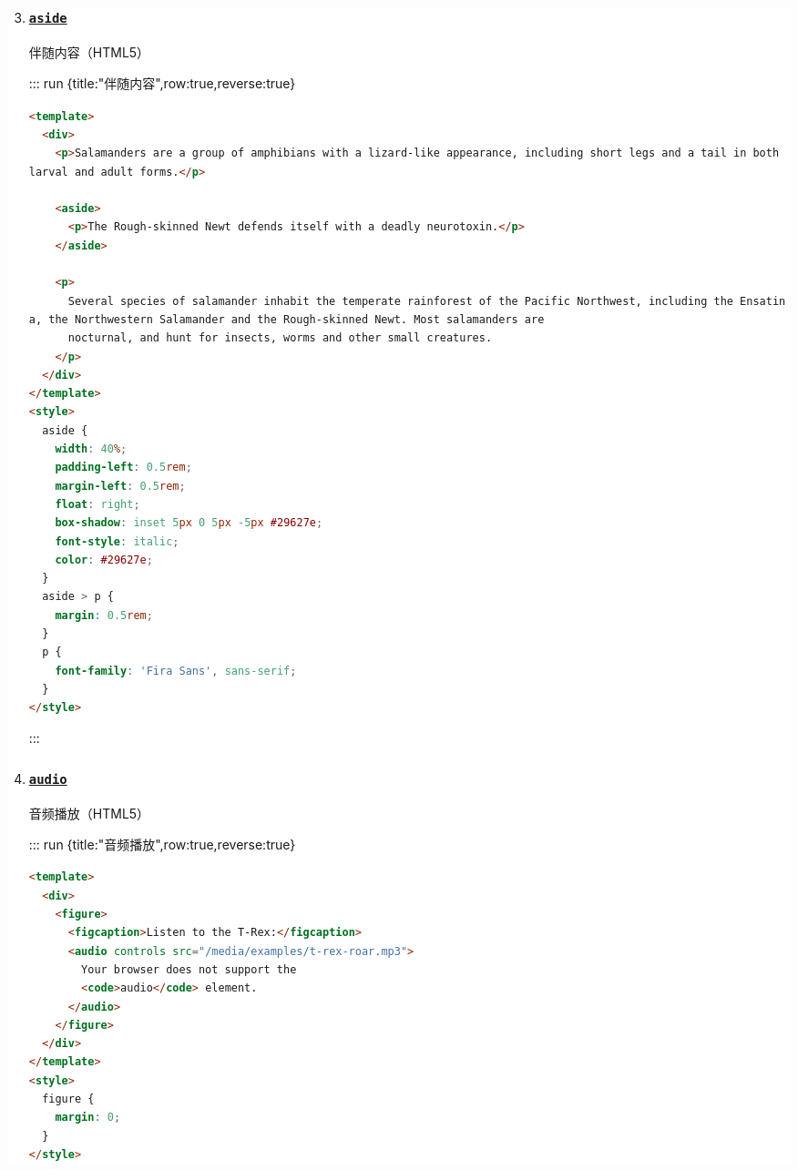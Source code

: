 3. ### [`aside`](https://developer.mozilla.org/zh-CN/docs/Web/HTML/Element/aside)

   伴随内容（HTML5）

   ::: run {title:"伴随内容",row:true,reverse:true}

   ```html
   <template>
     <div>
       <p>Salamanders are a group of amphibians with a lizard-like appearance, including short legs and a tail in both larval and adult forms.</p>

       <aside>
         <p>The Rough-skinned Newt defends itself with a deadly neurotoxin.</p>
       </aside>

       <p>
         Several species of salamander inhabit the temperate rainforest of the Pacific Northwest, including the Ensatina, the Northwestern Salamander and the Rough-skinned Newt. Most salamanders are
         nocturnal, and hunt for insects, worms and other small creatures.
       </p>
     </div>
   </template>
   <style>
     aside {
       width: 40%;
       padding-left: 0.5rem;
       margin-left: 0.5rem;
       float: right;
       box-shadow: inset 5px 0 5px -5px #29627e;
       font-style: italic;
       color: #29627e;
     }
     aside > p {
       margin: 0.5rem;
     }
     p {
       font-family: 'Fira Sans', sans-serif;
     }
   </style>
   ```

   :::

4. ### [`audio`](https://developer.mozilla.org/zh-CN/docs/Web/HTML/Element/audio)

   音频播放（HTML5）

   ::: run {title:"音频播放",row:true,reverse:true}

   ```html
   <template>
     <div>
       <figure>
         <figcaption>Listen to the T-Rex:</figcaption>
         <audio controls src="/media/examples/t-rex-roar.mp3">
           Your browser does not support the
           <code>audio</code> element.
         </audio>
       </figure>
     </div>
   </template>
   <style>
     figure {
       margin: 0;
     }
   </style>
   ```